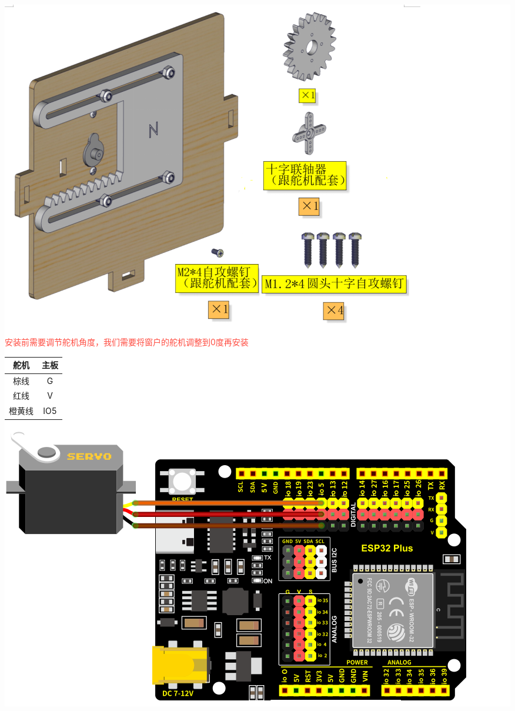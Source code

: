 ![](media/99_1.png)

<span style="color: rgb(255, 76, 65);">安装前需要调节舵机角度，我们需要将窗户的舵机调整到0度再安装</span>

|    舵机    |     主板     |
| :---------: | :---------: |
| 棕线  |      G      |
|  红线   |     V      |
| 橙黄线 | IO5 |

![Img](./media/img-20250220082715.png)

